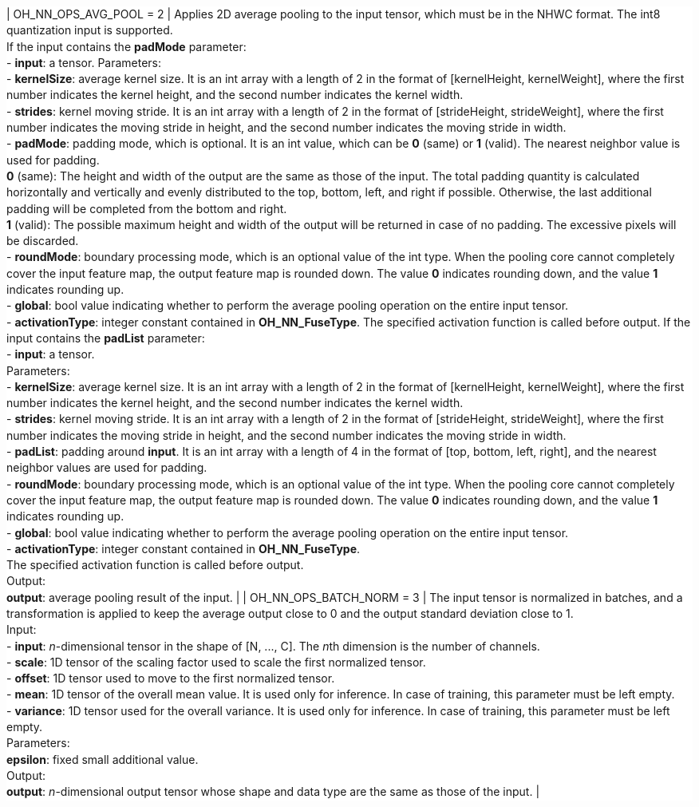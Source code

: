 | OH_NN_OPS_AVG_POOL = 2 | Applies 2D average pooling to the input tensor, which must be in the NHWC format. The int8 quantization input is supported.<br>If the input contains the **padMode** parameter:<br>- **input**: a tensor. Parameters:<br>- **kernelSize**: average kernel size. It is an int array with a length of 2 in the format of [kernelHeight, kernelWeight], where the first number indicates the kernel height, and the second number indicates the kernel width. <br>- **strides**: kernel moving stride. It is an int array with a length of 2 in the format of [strideHeight, strideWeight], where the first number indicates the moving stride in height, and the second number indicates the moving stride in width.<br>- **padMode**: padding mode, which is optional. It is an int value, which can be **0** (same) or **1** (valid). The nearest neighbor value is used for padding.<br>**0** (same): The height and width of the output are the same as those of the input. The total padding quantity is calculated horizontally and vertically and evenly distributed to the top, bottom, left, and right if possible. Otherwise, the last additional padding will be completed from the bottom and right.<br>**1** (valid): The possible maximum height and width of the output will be returned in case of no padding. The excessive pixels will be discarded.<br>- **roundMode**: boundary processing mode, which is an optional value of the int type. When the pooling core cannot completely cover the input feature map, the output feature map is rounded down. The value **0** indicates rounding down, and the value **1** indicates rounding up.<br>- **global**: bool value indicating whether to perform the average pooling operation on the entire input tensor.<br>- **activationType**: integer constant contained in **OH_NN_FuseType**. The specified activation function is called before output. If the input contains the **padList** parameter:<br>- **input**: a tensor.<br>Parameters:<br>- **kernelSize**: average kernel size. It is an int array with a length of 2 in the format of [kernelHeight, kernelWeight], where the first number indicates the kernel height, and the second number indicates the kernel width.<br>- **strides**: kernel moving stride. It is an int array with a length of 2 in the format of [strideHeight, strideWeight], where the first number indicates the moving stride in height, and the second number indicates the moving stride in width.<br>- **padList**: padding around **input**. It is an int array with a length of 4 in the format of [top, bottom, left, right], and the nearest neighbor values are used for padding.<br>- **roundMode**: boundary processing mode, which is an optional value of the int type. When the pooling core cannot completely cover the input feature map, the output feature map is rounded down. The value **0** indicates rounding down, and the value **1** indicates rounding up.<br>- **global**: bool value indicating whether to perform the average pooling operation on the entire input tensor.<br>- **activationType**: integer constant contained in **OH_NN_FuseType**.<br> The specified activation function is called before output.<br> Output:<br>**output**: average pooling result of the input.                                                                                                                                                                                                                                                                                                                                                                                                               |
| OH_NN_OPS_BATCH_NORM = 3 | The input tensor is normalized in batches, and a transformation is applied to keep the average output close to 0 and the output standard deviation close to 1.<br>Input:<br>- **input**: *n*-dimensional tensor in the shape of [N, ..., C]. The *n*th dimension is the number of channels.<br>- **scale**: 1D tensor of the scaling factor used to scale the first normalized tensor.<br>- **offset**: 1D tensor used to move to the first normalized tensor.<br>- **mean**: 1D tensor of the overall mean value. It is used only for inference. In case of training, this parameter must be left empty.<br>- **variance**: 1D tensor used for the overall variance. It is used only for inference. In case of training, this parameter must be left empty.<br>Parameters:<br>**epsilon**: fixed small additional value.<br>Output:<br>**output**: *n*-dimensional output tensor whose shape and data type are the same as those of the input.                                                                                                                                                                                                                                                                                                                                                                                                                                                                                                                                                                                                                                                                                                                                                                                                                                                                                                                                                                                                                                                                                                                                                                                                                                                                                                                                        |